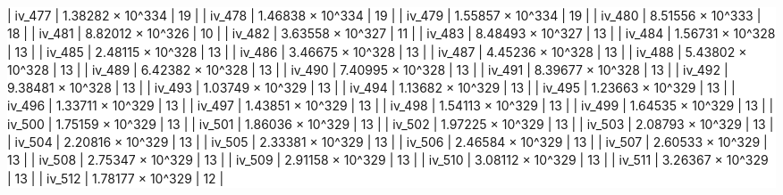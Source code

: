 | iv_477 | 1.38282 × 10^334 | 19 |
| iv_478 | 1.46838 × 10^334 | 19 |
| iv_479 | 1.55857 × 10^334 | 19 |
| iv_480 | 8.51556 × 10^333 | 18 |
| iv_481 | 8.82012 × 10^326 | 10 |
| iv_482 | 3.63558 × 10^327 | 11 |
| iv_483 | 8.48493 × 10^327 | 13 |
| iv_484 | 1.56731 × 10^328 | 13 |
| iv_485 | 2.48115 × 10^328 | 13 |
| iv_486 | 3.46675 × 10^328 | 13 |
| iv_487 | 4.45236 × 10^328 | 13 |
| iv_488 | 5.43802 × 10^328 | 13 |
| iv_489 | 6.42382 × 10^328 | 13 |
| iv_490 | 7.40995 × 10^328 | 13 |
| iv_491 | 8.39677 × 10^328 | 13 |
| iv_492 | 9.38481 × 10^328 | 13 |
| iv_493 | 1.03749 × 10^329 | 13 |
| iv_494 | 1.13682 × 10^329 | 13 |
| iv_495 | 1.23663 × 10^329 | 13 |
| iv_496 | 1.33711 × 10^329 | 13 |
| iv_497 | 1.43851 × 10^329 | 13 |
| iv_498 | 1.54113 × 10^329 | 13 |
| iv_499 | 1.64535 × 10^329 | 13 |
| iv_500 | 1.75159 × 10^329 | 13 |
| iv_501 | 1.86036 × 10^329 | 13 |
| iv_502 | 1.97225 × 10^329 | 13 |
| iv_503 | 2.08793 × 10^329 | 13 |
| iv_504 | 2.20816 × 10^329 | 13 |
| iv_505 | 2.33381 × 10^329 | 13 |
| iv_506 | 2.46584 × 10^329 | 13 |
| iv_507 | 2.60533 × 10^329 | 13 |
| iv_508 | 2.75347 × 10^329 | 13 |
| iv_509 | 2.91158 × 10^329 | 13 |
| iv_510 | 3.08112 × 10^329 | 13 |
| iv_511 | 3.26367 × 10^329 | 13 |
| iv_512 | 1.78177 × 10^329 | 12 |
